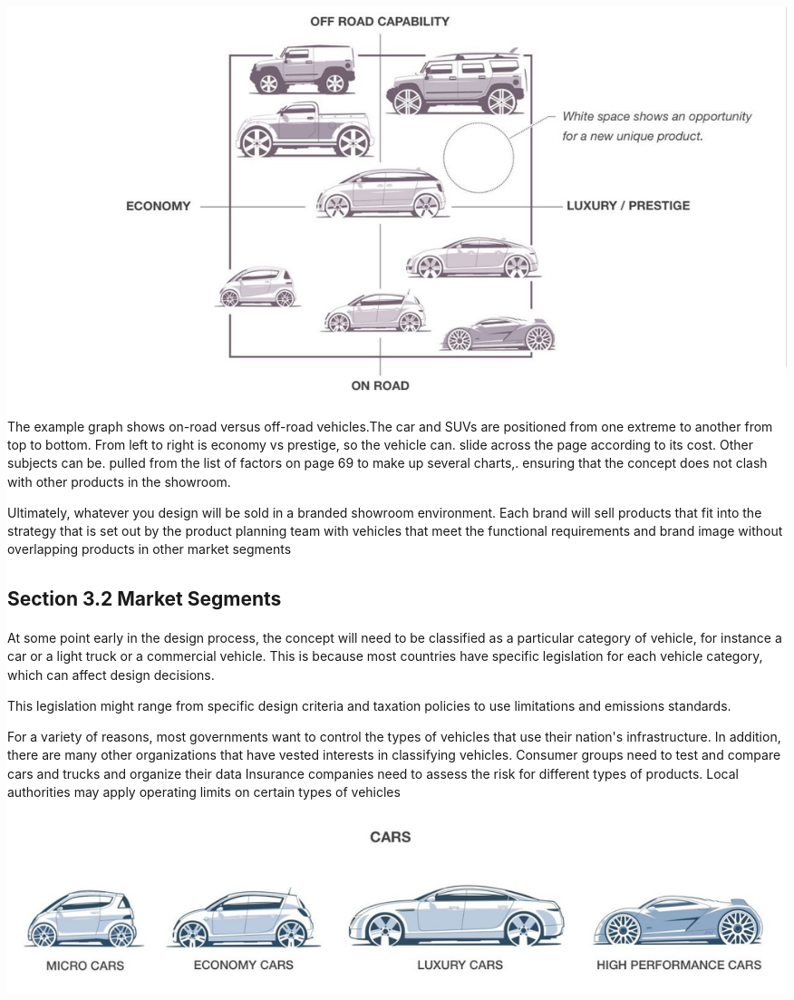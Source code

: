 ![image](./img/chapter_03/positioning.JPG)

The example graph shows on-road versus off-road vehicles.The car and SUVs are positioned from one extreme to another from top to bottom. From left to right is economy vs prestige, so the vehicle can. slide across the page according to its cost. Other subjects can be. pulled from the list of factors on page 69 to make up several charts,. ensuring that the concept does not clash with other products in the showroom. 

Ultimately, whatever you design will be sold in a branded showroom environment. Each brand will sell products that fit into the strategy that is set out by the product planning team with vehicles that meet the functional requirements and brand image without overlapping products in other market segments

## Section 3.2 Market Segments

At some point early in the design process, the concept will need to be classified as a particular category of vehicle, for instance a car or a light truck or a commercial vehicle. This is because most countries have specific legislation for each vehicle category, which can affect design decisions.

This legislation might range from specific design criteria and taxation policies to use limitations and emissions standards.

For a variety of reasons, most governments want to control the types of vehicles that use their nation's infrastructure. In addition, there are many other organizations that have vested interests in classifying vehicles. Consumer groups need to test and compare cars and trucks and organize their data Insurance companies need to assess the risk for different types of products. Local authorities may apply operating limits on certain types of vehicles

![image](./img/chapter_03/cars.JPG)
